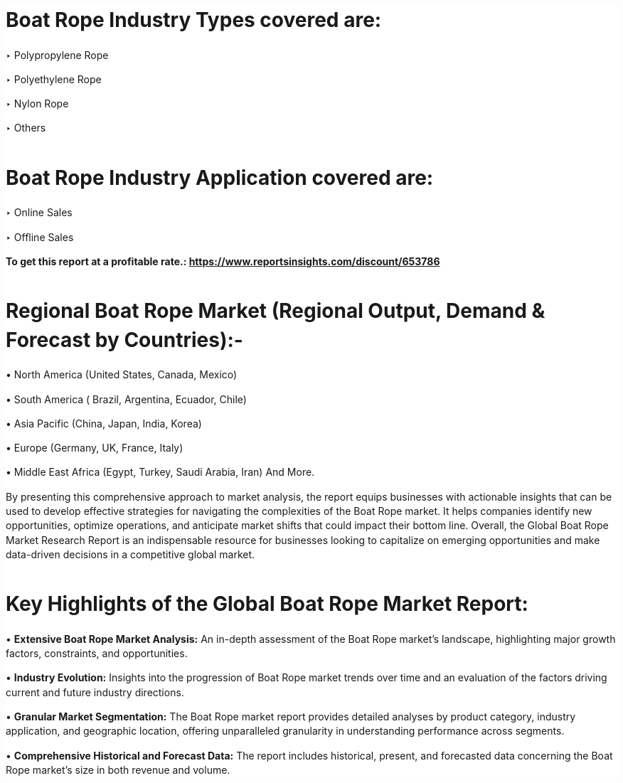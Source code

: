 # <strong>Boat Rope Industry Types covered are:</strong>

‣ Polypropylene Rope

‣ Polyethylene Rope

‣ Nylon Rope

‣ Others

# <strong>Boat Rope Industry Application covered are:</strong>

‣ Online Sales

‣ Offline Sales

<strong>To get this report at a profitable rate.: <a href=https://www.reportsinsights.com/discount/653786>https://www.reportsinsights.com/discount/653786</a></strong></font>

# <strong>Regional Boat Rope Market (Regional Output, Demand &amp; Forecast by Countries):-</strong>

• North America (United States, Canada, Mexico)

• South America ( Brazil, Argentina, Ecuador, Chile)

• Asia Pacific (China, Japan, India, Korea)

• Europe (Germany, UK, France, Italy)

• Middle East Africa (Egypt, Turkey, Saudi Arabia, Iran) And More.

By presenting this comprehensive approach to market analysis, the report equips businesses with actionable insights that can be used to develop effective strategies for navigating the complexities of the Boat Rope market. It helps companies identify new opportunities, optimize operations, and anticipate market shifts that could impact their bottom line. Overall, the Global Boat Rope Market Research Report is an indispensable resource for businesses looking to capitalize on emerging opportunities and make data-driven decisions in a competitive global market.

# <strong>Key Highlights of the Global Boat Rope Market Report:</strong>

• <strong>Extensive Boat Rope Market Analysis:</strong> An in-depth assessment of the Boat Rope market’s landscape, highlighting major growth factors, constraints, and opportunities.

• <strong>Industry Evolution:</strong> Insights into the progression of Boat Rope market trends over time and an evaluation of the factors driving current and future industry directions.

• <strong>Granular Market Segmentation:</strong> The Boat Rope market report provides detailed analyses by product category, industry application, and geographic location, offering unparalleled granularity in understanding performance across segments.

• <strong>Comprehensive Historical and Forecast Data:</strong> The report includes historical, present, and forecasted data concerning the Boat Rope market’s size in both revenue and volume.
